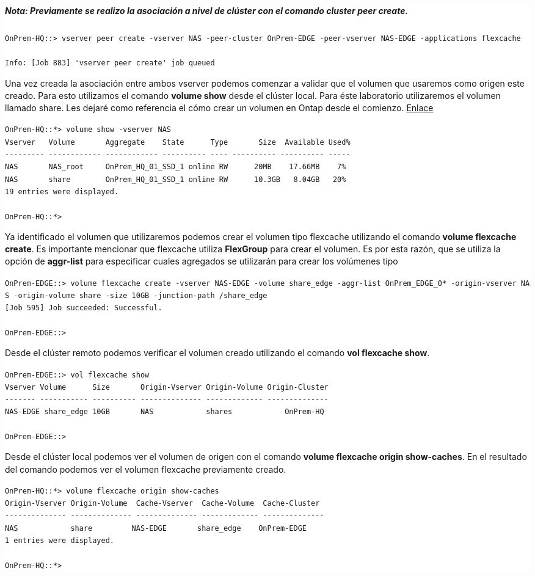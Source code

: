 ##### Nota: Previamente se realizo la asociación a nivel de clúster con el comando **cluster peer create**.

```text
OnPrem-HQ::> vserver peer create -vserver NAS -peer-cluster OnPrem-EDGE -peer-vserver NAS-EDGE -applications flexcache 

Info: [Job 883] 'vserver peer create' job queued 
```

Una vez creada la asociación entre ambos vserver podemos comenzar a validar que el volumen que usaremos como origen este creado. Para esto utilizamos el comando **volume show** desde el clúster local. Para éste laboratorio utilizaremos el volumen llamado share. Les dejaré como referencia el cómo crear un volumen en Ontap desde el comienzo. [Enlace](https://docs.netapp.com/ontap-9/topic/com.netapp.doc.dot-cm-cmpr-960/volume__create.html)

```text
OnPrem-HQ::*> volume show -vserver NAS                
Vserver   Volume       Aggregate    State      Type       Size  Available Used%
--------- ------------ ------------ ---------- ---- ---------- ---------- -----
NAS       NAS_root     OnPrem_HQ_01_SSD_1 online RW      20MB    17.66MB    7%
NAS       share        OnPrem_HQ_01_SSD_1 online RW      10.3GB   8.04GB   20%
19 entries were displayed.

OnPrem-HQ::*> 
```

Ya identificado el volumen que utilizaremos podemos crear el volumen tipo flexcache utilizando el comando **volume flexcache create**. Es importante mencionar que flexcache utiliza **FlexGroup** para crear el volumen. Es por esta razón, que se utiliza la opción de **aggr-list** para especificar cuales agregados se utilizarán para crear los volúmenes tipo

```text
OnPrem-EDGE::> volume flexcache create -vserver NAS-EDGE -volume share_edge -aggr-list OnPrem_EDGE_0* -origin-vserver NAS -origin-volume share -size 10GB -junction-path /share_edge
[Job 595] Job succeeded: Successful.                                           

OnPrem-EDGE::>
```

Desde el clúster remoto podemos verificar el volumen creado utilizando el comando **vol flexcache show**.

```text
OnPrem-EDGE::> vol flexcache show
Vserver Volume      Size       Origin-Vserver Origin-Volume Origin-Cluster
------- ----------- ---------- -------------- ------------- --------------
NAS-EDGE share_edge 10GB       NAS            shares            OnPrem-HQ

OnPrem-EDGE::> 
```

Desde el clúster local podemos ver el volumen de origen con el comando **volume flexcache origin show-caches**. En el resultado del comando podemos ver el volumen flexcache previamente creado.

```text
OnPrem-HQ::*> volume flexcache origin show-caches
Origin-Vserver Origin-Volume  Cache-Vserver  Cache-Volume  Cache-Cluster
-------------- -------------- -------------- ------------- --------------
NAS            share         NAS-EDGE       share_edge    OnPrem-EDGE
1 entries were displayed.

OnPrem-HQ::*> 
```
